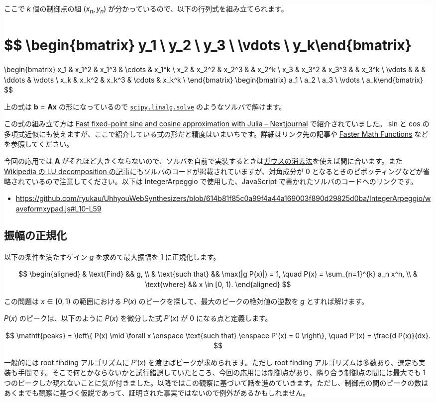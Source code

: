 ここで $k$ 個の制御点の組 $(x_n, y_n)$ が分かっているので、以下の行列式を組み立てられます。

$$
\begin{bmatrix} y_1 \\ y_2 \\ y_3 \\ \vdots \\ y_k\end{bmatrix}
=
\begin{bmatrix}
  x_1    &  x_1^2 &  x_1^3 & \cdots &  x_1^k  \\
  x_2    &  x_2^2 &  x_2^3 &        &  x_2^k  \\
  x_3    &  x_3^2 &  x_3^3 &        &  x_3^k  \\
  \vdots &        &        & \ddots &  \vdots \\
  x_k    &  x_k^2 &  x_k^3 & \cdots &  x_k^k  \\
\end{bmatrix}
\begin{bmatrix} a_1 \\ a_2 \\ a_3 \\ \vdots \\ a_k\end{bmatrix}
$$

上の式は $\mathbf{b} = \mathbf{A} \mathbf{x}$ の形になっているので [`scipy.linalg.solve`](https://docs.scipy.org/doc/scipy/reference/generated/scipy.linalg.solve.html) のようなソルバで解けます。

この式の組み立て方は [Fast fixed-point sine and cosine approximation with Julia – Nextjournal](https://nextjournal.com/zorn/fast-fixed-point-sine-and-cosine-approximation-with-julia) で紹介されていました。 sin と cos の多項式近似にも使えますが、ここで紹介している式の形だと精度はいまいちです。詳細はリンク先の記事や [Faster Math Functions](https://basesandframes.wordpress.com/2016/05/17/faster-math-functions/) などを参照してください。

今回の応用では $\mathbf{A}$ がそれほど大きくならないので、ソルバを自前で実装するときは[ガウスの消去法](https://ocw.mit.edu/courses/1-204-computer-algorithms-in-systems-engineering-spring-2010/ba1e1301f80d1f0351fa1746aff486e1_MIT1_204S10_lec20.pdf)を使えば間に合います。また [Wikipedia の LU decomposition の記事](https://en.wikipedia.org/wiki/LU_decomposition)にもソルバのコードが掲載されていますが、対角成分が 0 となるときのピボッティングなどが省略されているので注意してください。以下は IntegerArpeggio で使用した、JavaScript で書かれたソルバのコードへのリンクです。

- <https://github.com/ryukau/UhhyouWebSynthesizers/blob/614b81f85c0a99f4a44a169003f890d29825d0ba/IntegerArpeggio/waveformxypad.js#L10-L59>

## 振幅の正規化
以下の条件を満たすゲイン $g$ を求めて最大振幅を 1 に正規化します。

$$
\begin{aligned}
& \text{Find}      && g, \\
& \text{such that} && \max(|g P(x)|) = 1, \quad P(x) = \sum_{n=1}^{k} a_n x^n, \\
& \text{where}     && x \in [0, 1).
\end{aligned}
$$

この問題は $x \in [0, 1)$ の範囲における $P(x)$ のピークを探して、最大のピークの絶対値の逆数を $g$ とすれば解けます。

$P(x)$ のピークは、以下のように $P(x)$ を微分した式 $P'(x)$ が 0 になる点と定義します。

$$
\mathtt{peaks} = \left\{ P(x) \mid \forall x \enspace \text{such that} \enspace P'(x) = 0 \right\}, \quad
P'(x) = \frac{d P(x)}{dx}.
$$

一般的には root finding アルゴリズムに $P'(x)$ を渡せばピークが求められます。ただし root finding アルゴリズムは多数あり、選定も実装も手間です。そこで何とかならないかと試行錯誤していたところ、今回の応用には制御点があり、隣り合う制御点の間には最大でも 1 つのピークしか現れないことに気が付きました。以降ではこの観察に基づいて話を進めていきます。ただし、制御点の間のピークの数はあくまでも観察に基づく仮説であって、証明された事実ではないので例外があるかもしれません。
